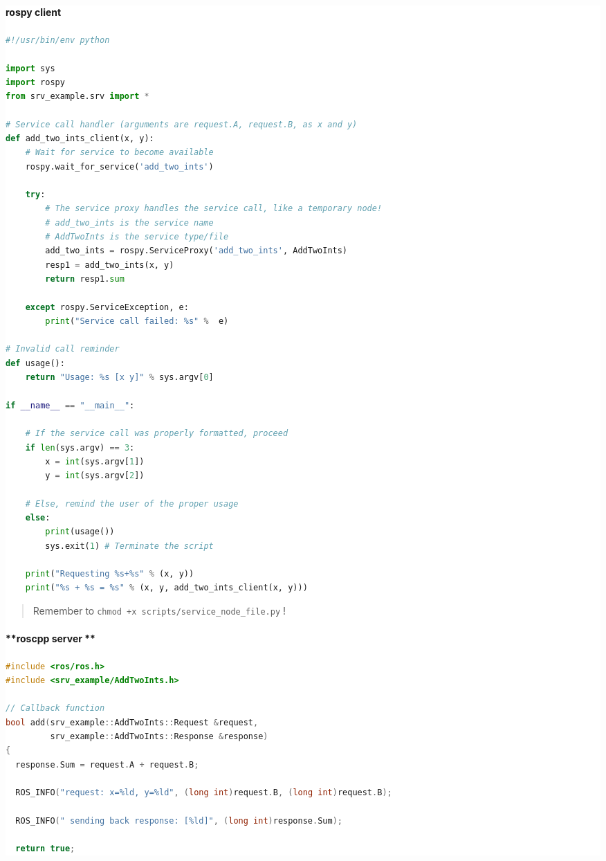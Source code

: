 #### **rospy client**

```python
#!/usr/bin/env python

import sys
import rospy
from srv_example.srv import *

# Service call handler (arguments are request.A, request.B, as x and y)
def add_two_ints_client(x, y):
    # Wait for service to become available
    rospy.wait_for_service('add_two_ints')
    
    try:
        # The service proxy handles the service call, like a temporary node!
        # add_two_ints is the service name
        # AddTwoInts is the service type/file
        add_two_ints = rospy.ServiceProxy('add_two_ints', AddTwoInts)
        resp1 = add_two_ints(x, y)
        return resp1.sum

    except rospy.ServiceException, e:
        print("Service call failed: %s" %  e)

# Invalid call reminder
def usage():
    return "Usage: %s [x y]" % sys.argv[0]

if __name__ == "__main__":
    
    # If the service call was properly formatted, proceed
    if len(sys.argv) == 3:
        x = int(sys.argv[1])
        y = int(sys.argv[2])
        
    # Else, remind the user of the proper usage
    else:
        print(usage())
        sys.exit(1) # Terminate the script	

    print("Requesting %s+%s" % (x, y))
    print("%s + %s = %s" % (x, y, add_two_ints_client(x, y)))
```

> Remember to `chmod +x scripts/service_node_file.py` !



#### **roscpp server **<a name="3.5.2"></a>

```c++
#include <ros/ros.h>
#include <srv_example/AddTwoInts.h>

// Callback function
bool add(srv_example::AddTwoInts::Request &request,
         srv_example::AddTwoInts::Response &response)
{
  response.Sum = request.A + request.B;
  
  ROS_INFO("request: x=%ld, y=%ld", (long int)request.B, (long int)request.B);
  
  ROS_INFO(" sending back response: [%ld]", (long int)response.Sum);
  
  return true;
```